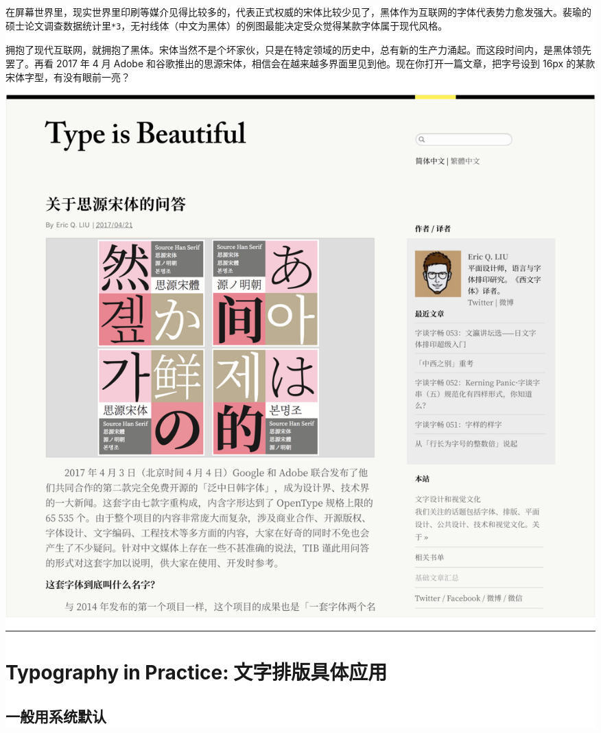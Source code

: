 在屏幕世界里，现实世界里印刷等媒介见得比较多的，代表正式权威的宋体比较少见了，黑体作为互联网的字体代表势力愈发强大。裴瑜的硕士论文调查数据统计里`*3`，无衬线体（中文为黑体）的例图最能决定受众觉得某款字体属于现代风格。

拥抱了现代互联网，就拥抱了黑体。宋体当然不是个坏家伙，只是在特定领域的历史中，总有新的生产力涌起。而这段时间内，是黑体领先罢了。再看 2017 年 4 月 Adobe 和谷歌推出的思源宋体，相信会在越来越多界面里见到他。现在你打开一篇文章，把字号设到 16px 的某款宋体字型，有没有眼前一亮？

![Type is Beautiful 网站改为思源宋体效果](../images/Text-Typography/1-Source-Han-Serif-SC.png)

-------

# Typography in Practice: 文字排版具体应用

## 一般用系统默认
